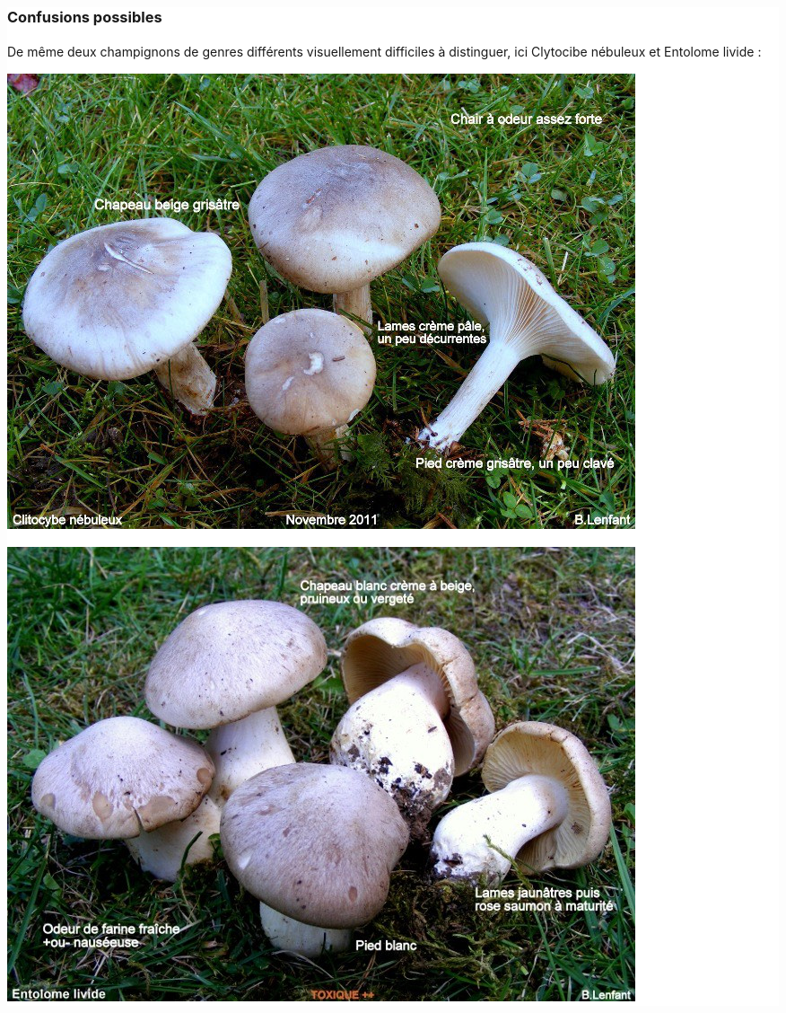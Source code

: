 ### Confusions possibles

De même deux champignons de genres différents visuellement difficiles à distinguer, ici Clytocibe nébuleux et Entolome livide :

![visu_diff_06.png](img/visu_diff_06.jpg)

![visu_diff_07.png](img/visu_diff_07.jpg)

